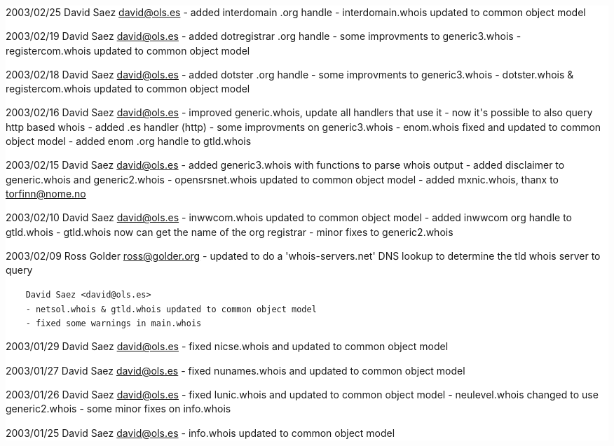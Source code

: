 2003/02/25  David Saez <david@ols.es>
		- added interdomain .org handle
		- interdomain.whois updated to common object model

2003/02/19  David Saez <david@ols.es>
		- added dotregistrar .org handle
		- some improvments to generic3.whois
		- registercom.whois updated to common object model

2003/02/18  David Saez <david@ols.es>
		- added dotster .org handle
		- some improvments to generic3.whois
		- dotster.whois & registercom.whois updated to common object model

2003/02/16  David Saez <david@ols.es>
		- improved generic.whois, update all handlers that use it
		- now it's possible to also query http based whois
		- added .es handler (http)
		- some improvments on generic3.whois
		- enom.whois fixed and updated to common object model
		- added enom .org handle to gtld.whois

2003/02/15  David Saez <david@ols.es>
		- added generic3.whois with functions to parse whois output
		- added disclaimer to generic.whois and generic2.whois
		- opensrsnet.whois updated to common object model
		- added mxnic.whois, thanx to torfinn@nome.no

2003/02/10  David Saez <david@ols.es>
		- inwwcom.whois updated to common object model
		- added inwwcom org handle to gtld.whois
		- gtld.whois now can get the name of the org registrar
		- minor fixes to generic2.whois

2003/02/09  Ross Golder <ross@golder.org>
		- updated to do a 'whois-servers.net' DNS lookup to determine
		  the tld whois server to query

	    David Saez <david@ols.es>
		- netsol.whois & gtld.whois updated to common object model
		- fixed some warnings in main.whois

2003/01/29  David Saez <david@ols.es>
                - fixed nicse.whois and updated to common object model

2003/01/27  David Saez <david@ols.es>
		- fixed nunames.whois and updated to common object model

2003/01/26  David Saez <david@ols.es>
		- fixed lunic.whois and updated to common object model
		- neulevel.whois changed to use generic2.whois
		- some minor fixes on info.whois

2003/01/25  David Saez <david@ols.es>
		- info.whois updated to common object model
